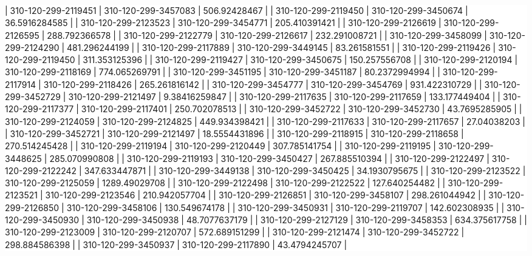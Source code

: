 | 310-120-299-2119451 | 310-120-299-3457083 | 506.92428467 |
| 310-120-299-2119450 | 310-120-299-3450674 | 36.5916284585 |
| 310-120-299-2123523 | 310-120-299-3454771 | 205.410391421 |
| 310-120-299-2126619 | 310-120-299-2126595 | 288.792366578 |
| 310-120-299-2122779 | 310-120-299-2126617 | 232.291008721 |
| 310-120-299-3458099 | 310-120-299-2124290 | 481.296244199 |
| 310-120-299-2117889 | 310-120-299-3449145 | 83.261581551 |
| 310-120-299-2119426 | 310-120-299-2119450 | 311.353125396 |
| 310-120-299-2119427 | 310-120-299-3450675 | 150.257556708 |
| 310-120-299-2120194 | 310-120-299-2118169 | 774.065269791 |
| 310-120-299-3451195 | 310-120-299-3451187 | 80.2372994994 |
| 310-120-299-2117914 | 310-120-299-2118426 | 265.261816142 |
| 310-120-299-3454777 | 310-120-299-3454769 | 931.422310729 |
| 310-120-299-3452729 | 310-120-299-2121497 | 9.38416259847 |
| 310-120-299-2117635 | 310-120-299-2117659 | 133.177449404 |
| 310-120-299-2117377 | 310-120-299-2117401 | 250.702078513 |
| 310-120-299-3452722 | 310-120-299-3452730 | 43.7695285905 |
| 310-120-299-2124059 | 310-120-299-2124825 | 449.934398421 |
| 310-120-299-2117633 | 310-120-299-2117657 | 27.04038203 |
| 310-120-299-3452721 | 310-120-299-2121497 | 18.5554431896 |
| 310-120-299-2118915 | 310-120-299-2118658 | 270.514245428 |
| 310-120-299-2119194 | 310-120-299-2120449 | 307.785141754 |
| 310-120-299-2119195 | 310-120-299-3448625 | 285.070990808 |
| 310-120-299-2119193 | 310-120-299-3450427 | 267.885510394 |
| 310-120-299-2122497 | 310-120-299-2122242 | 347.633447871 |
| 310-120-299-3449138 | 310-120-299-3450425 | 34.1930795675 |
| 310-120-299-2123522 | 310-120-299-2125059 | 1289.49029708 |
| 310-120-299-2122498 | 310-120-299-2122522 | 127.640254482 |
| 310-120-299-2123521 | 310-120-299-2123546 | 210.942057704 |
| 310-120-299-2126851 | 310-120-299-3458107 | 298.261044942 |
| 310-120-299-2126850 | 310-120-299-3458106 | 130.549674178 |
| 310-120-299-3450931 | 310-120-299-2119707 | 142.602308935 |
| 310-120-299-3450930 | 310-120-299-3450938 | 48.7077637179 |
| 310-120-299-2127129 | 310-120-299-3458353 | 634.375617758 |
| 310-120-299-2123009 | 310-120-299-2120707 | 572.689151299 |
| 310-120-299-2121474 | 310-120-299-3452722 | 298.884586398 |
| 310-120-299-3450937 | 310-120-299-2117890 | 43.4794245707 |